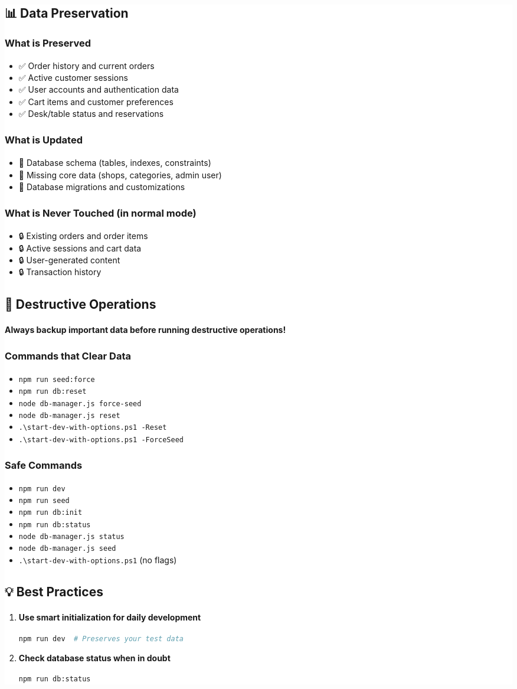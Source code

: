 ## 📊 Data Preservation

### What is Preserved
- ✅ Order history and current orders
- ✅ Active customer sessions
- ✅ User accounts and authentication data
- ✅ Cart items and customer preferences
- ✅ Desk/table status and reservations

### What is Updated
- 🔄 Database schema (tables, indexes, constraints)
- 🔄 Missing core data (shops, categories, admin user)
- 🔄 Database migrations and customizations

### What is Never Touched (in normal mode)
- 🔒 Existing orders and order items
- 🔒 Active sessions and cart data
- 🔒 User-generated content
- 🔒 Transaction history

## 🚨 Destructive Operations

**Always backup important data before running destructive operations!**

### Commands that Clear Data
- `npm run seed:force`
- `npm run db:reset`
- `node db-manager.js force-seed`
- `node db-manager.js reset`
- `.\start-dev-with-options.ps1 -Reset`
- `.\start-dev-with-options.ps1 -ForceSeed`

### Safe Commands
- `npm run dev`
- `npm run seed`
- `npm run db:init`
- `npm run db:status`
- `node db-manager.js status`
- `node db-manager.js seed`
- `.\start-dev-with-options.ps1` (no flags)

## 💡 Best Practices

1. **Use smart initialization for daily development**
   ```bash
   npm run dev  # Preserves your test data
   ```

2. **Check database status when in doubt**
   ```bash
   npm run db:status
   ```

